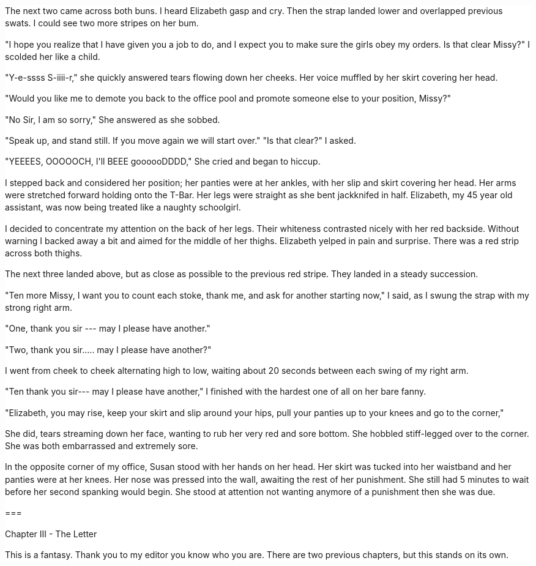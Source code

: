 The next two came across both buns. I heard Elizabeth gasp and cry. Then the strap landed lower and overlapped previous swats. I could see two more stripes on her bum. 

"I hope you realize that I have given you a job to do, and I expect you to make sure the girls obey my orders. Is that clear Missy?" I scolded her like a child. 

"Y-e-ssss S-iiii-r," she quickly answered tears flowing down her cheeks. Her voice muffled by her skirt covering her head. 

"Would you like me to demote you back to the office pool and promote someone else to your position, Missy?" 

"No Sir, I am so sorry," She answered as she sobbed. 

"Speak up, and stand still. If you move again we will start over." "Is that clear?" I asked. 

"YEEEES, OOOOOCH, I'll BEEE goooooDDDD," She cried and began to hiccup. 

I stepped back and considered her position; her panties were at her ankles, with her slip and skirt covering her head. Her arms were stretched forward holding onto the T-Bar. Her legs were straight as she bent jackknifed in half. Elizabeth, my 45 year old assistant, was now being treated like a naughty schoolgirl. 

I decided to concentrate my attention on the back of her legs. Their whiteness contrasted nicely with her red backside. Without warning I backed away a bit and aimed for the middle of her thighs. Elizabeth yelped in pain and surprise. There was a red strip across both thighs. 

The next three landed above, but as close as possible to the previous red stripe. They landed in a steady succession. 

"Ten more Missy, I want you to count each stoke, thank me, and ask for another starting now," I said, as I swung the strap with my strong right arm. 

"One, thank you sir --- may I please have another." 

"Two, thank you sir..... may I please have another?" 

I went from cheek to cheek alternating high to low, waiting about 20 seconds between each swing of my right arm. 

"Ten thank you sir--- may I please have another," I finished with the hardest one of all on her bare fanny. 

"Elizabeth, you may rise, keep your skirt and slip around your hips, pull your panties up to your knees and go to the corner," 

She did, tears streaming down her face, wanting to rub her very red and sore bottom. She hobbled stiff-legged over to the corner. She was both embarrassed and extremely sore. 

In the opposite corner of my office, Susan stood with her hands on her head. Her skirt was tucked into her waistband and her panties were at her knees. Her nose was pressed into the wall, awaiting the rest of her punishment. She still had 5 minutes to wait before her second spanking would begin. She stood at attention not wanting anymore of a punishment then she was due.   

===

Chapter III - The Letter  

This is a fantasy. Thank you to my editor you know who you are. There are two previous chapters, but this stands on its own.  
